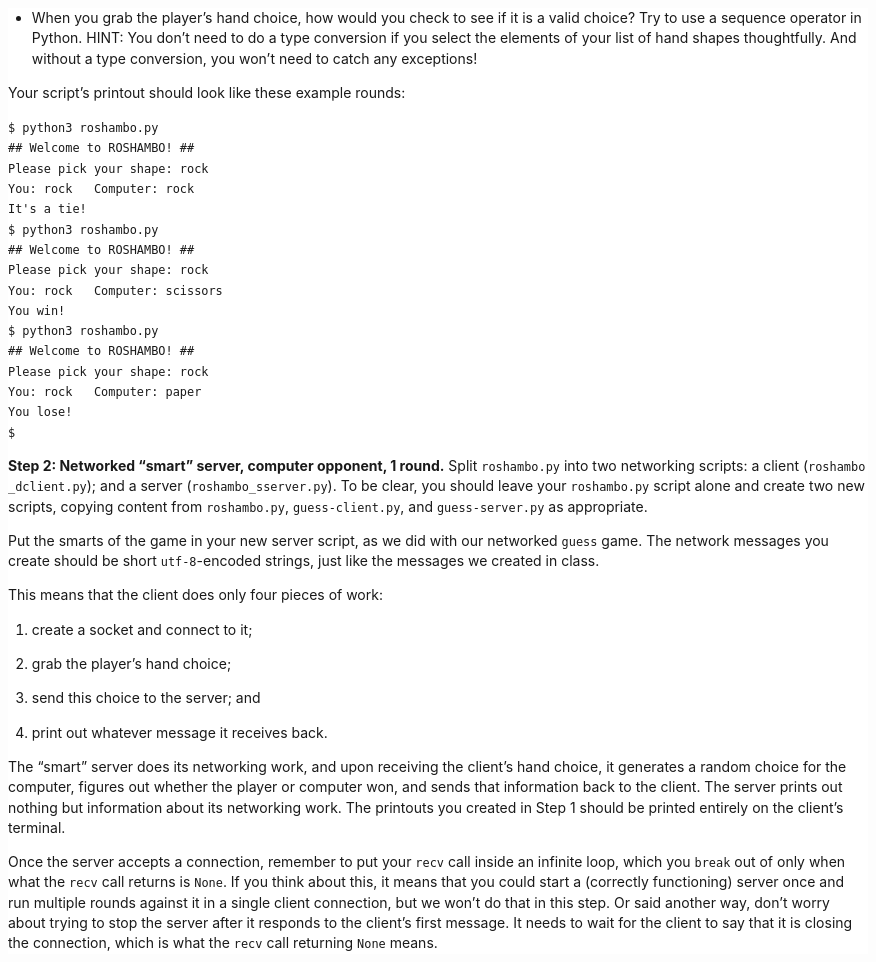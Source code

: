 - When you grab the player’s hand choice, how would you check to see if it is a
  valid choice? Try to use a sequence operator in Python. HINT: You don’t need
  to do a type conversion if you select the elements of your list of hand shapes
  thoughtfully. And without a type conversion, you won’t need to catch any
  exceptions!

Your script’s printout should look like these example rounds:

```
$ python3 roshambo.py
## Welcome to ROSHAMBO! ##
Please pick your shape: rock
You: rock   Computer: rock
It's a tie!
$ python3 roshambo.py
## Welcome to ROSHAMBO! ##
Please pick your shape: rock
You: rock   Computer: scissors
You win!
$ python3 roshambo.py
## Welcome to ROSHAMBO! ##
Please pick your shape: rock
You: rock   Computer: paper
You lose!
$
```

**Step 2: Networked “smart” server, computer opponent, 1 round.** Split
`roshambo.py` into two networking scripts: a client (`roshambo_dclient.py`); and
a server (`roshambo_sserver.py`). To be clear, you should leave your
`roshambo.py` script alone and create two new scripts, copying content from
`roshambo.py`, `guess-client.py`, and `guess-server.py` as appropriate.

Put the smarts of the game in your new server script, as we did with our
networked `guess` game. The network messages you create should be short
`utf-8`-encoded strings, just like the messages we created in class.

This means that the client does only four pieces of work:

1. create a socket and connect to it;

2. grab the player’s hand choice;

3. send this choice to the server; and

4. print out whatever message it receives back.

The “smart” server does its networking work, and upon receiving the client’s
hand choice, it generates a random choice for the computer, figures out whether
the player or computer won, and sends that information back to the client. The
server prints out nothing but information about its networking work. The
printouts you created in Step 1 should be printed entirely on the client’s
terminal.

Once the server accepts a connection, remember to put your `recv` call inside an
infinite loop, which you `break` out of only when what the `recv` call returns
is `None`. If you think about this, it means that you could start a (correctly
functioning) server once and run multiple rounds against it in a single client
connection, but we won’t do that in this step. Or said another way, don’t worry
about trying to stop the server after it responds to the client’s first message.
It needs to wait for the client to say that it is closing the connection, which
is what the `recv` call returning `None` means.
